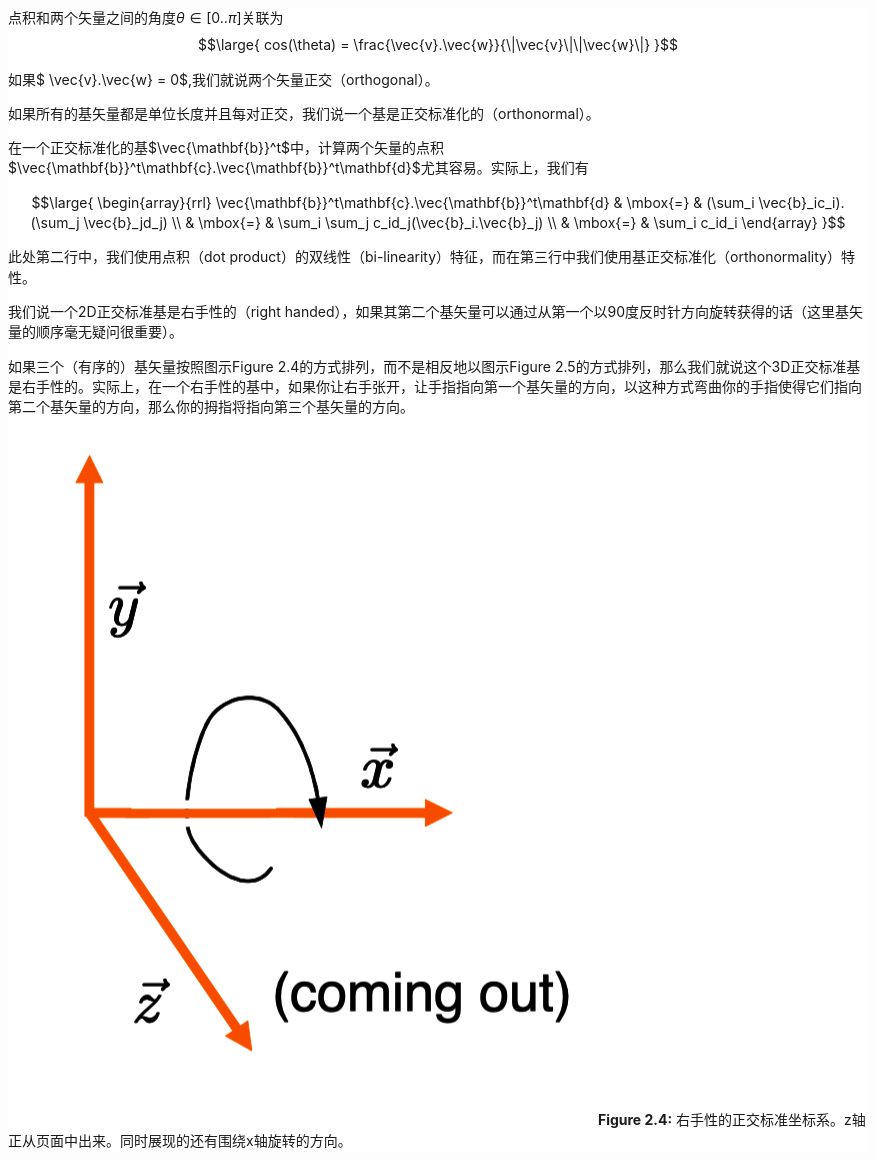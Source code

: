 点积和两个矢量之间的角度$\theta \in [0..\pi]$关联为
$$\large{ cos(\theta) = \frac{\vec{v}.\vec{w}}{\|\vec{v}\|\|\vec{w}\|} }$$

如果$ \vec{v}.\vec{w} = 0$,我们就说两个矢量正交（orthogonal）。

如果所有的基矢量都是单位长度并且每对正交，我们说一个基是正交标准化的（orthonormal）。

在一个正交标准化的基$\vec{\mathbf{b}}^t$中，计算两个矢量的点积$\vec{\mathbf{b}}^t\mathbf{c}.\vec{\mathbf{b}}^t\mathbf{d}$尤其容易。实际上，我们有

$$\large{ \begin{array}{rrl} 
\vec{\mathbf{b}}^t\mathbf{c}.\vec{\mathbf{b}}^t\mathbf{d} & \mbox{=} 
& (\sum_i \vec{b}_ic_i).(\sum_j \vec{b}_jd_j) \\
& \mbox{=} & \sum_i \sum_j c_id_j(\vec{b}_i.\vec{b}_j) \\
& \mbox{=} & \sum_i c_id_i 
\end{array} }$$

此处第二行中，我们使用点积（dot product）的双线性（bi-linearity）特征，而在第三行中我们使用基正交标准化（orthonormality）特性。

我们说一个2D正交标准基是右手性的（right handed），如果其第二个基矢量可以通过从第一个以90度反时针方向旋转获得的话（这里基矢量的顺序毫无疑问很重要）。

如果三个（有序的）基矢量按照图示$\text{Figure 2.4}$的方式排列，而不是相反地以图示$\text{Figure 2.5}$的方式排列，那么我们就说这个3D正交标准基是右手性的。实际上，在一个右手性的基中，如果你让右手张开，让手指指向第一个基矢量的方向，以这种方式弯曲你的手指使得它们指向第二个基矢量的方向，那么你的拇指将指向第三个基矢量的方向。

![Figure2.4](media/Figure2.4.png)
**Figure 2.4:** 右手性的正交标准坐标系。z轴正从页面中出来。同时展现的还有围绕x轴旋转的方向。

